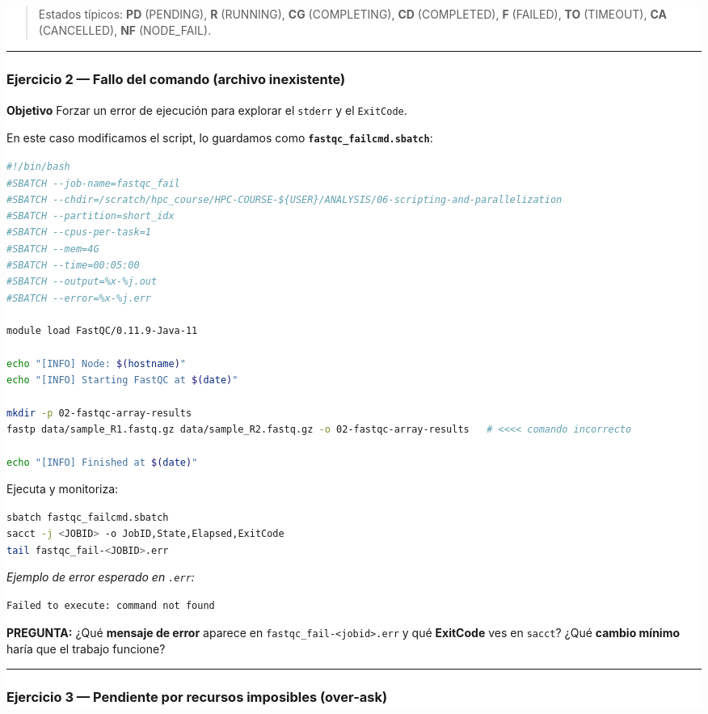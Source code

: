 > Estados típicos: **PD** (PENDING), **R** (RUNNING), **CG** (COMPLETING), **CD** (COMPLETED), **F** (FAILED), **TO** (TIMEOUT), **CA** (CANCELLED), **NF** (NODE\_FAIL).

---

### Ejercicio 2 — Fallo del comando (archivo inexistente)

**Objetivo**
Forzar un error de ejecución para explorar el `stderr` y el `ExitCode`.

En este caso modificamos el script, lo guardamos como **`fastqc_failcmd.sbatch`**:

```bash
#!/bin/bash
#SBATCH --job-name=fastqc_fail
#SBATCH --chdir=/scratch/hpc_course/HPC-COURSE-${USER}/ANALYSIS/06-scripting-and-parallelization
#SBATCH --partition=short_idx
#SBATCH --cpus-per-task=1
#SBATCH --mem=4G
#SBATCH --time=00:05:00
#SBATCH --output=%x-%j.out
#SBATCH --error=%x-%j.err

module load FastQC/0.11.9-Java-11

echo "[INFO] Node: $(hostname)"
echo "[INFO] Starting FastQC at $(date)"

mkdir -p 02-fastqc-array-results
fastp data/sample_R1.fastq.gz data/sample_R2.fastq.gz -o 02-fastqc-array-results   # <<<< comando incorrecto

echo "[INFO] Finished at $(date)"
```

Ejecuta y monitoriza:

```bash
sbatch fastqc_failcmd.sbatch
sacct -j <JOBID> -o JobID,State,Elapsed,ExitCode
tail fastqc_fail-<JOBID>.err
```

*Ejemplo de error esperado en `.err`:*

```
Failed to execute: command not found
```

**PREGUNTA:**
¿Qué **mensaje de error** aparece en `fastqc_fail-<jobid>.err` y qué **ExitCode** ves en `sacct`?
¿Qué **cambio mínimo** haría que el trabajo funcione?

---

### Ejercicio 3 — Pendiente por recursos imposibles (over-ask)
